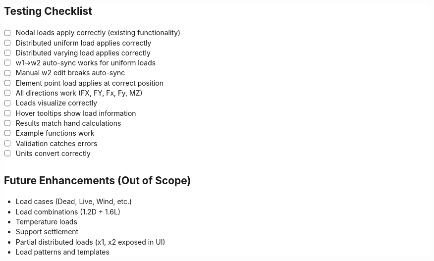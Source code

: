 ## Testing Checklist

- [ ] Nodal loads apply correctly (existing functionality)
- [ ] Distributed uniform load applies correctly
- [ ] Distributed varying load applies correctly
- [ ] w1→w2 auto-sync works for uniform loads
- [ ] Manual w2 edit breaks auto-sync
- [ ] Element point load applies at correct position
- [ ] All directions work (FX, FY, Fx, Fy, MZ)
- [ ] Loads visualize correctly
- [ ] Hover tooltips show load information
- [ ] Results match hand calculations
- [ ] Example functions work
- [ ] Validation catches errors
- [ ] Units convert correctly

## Future Enhancements (Out of Scope)

- Load cases (Dead, Live, Wind, etc.)
- Load combinations (1.2D + 1.6L)
- Temperature loads
- Support settlement
- Partial distributed loads (x1, x2 exposed in UI)
- Load patterns and templates
